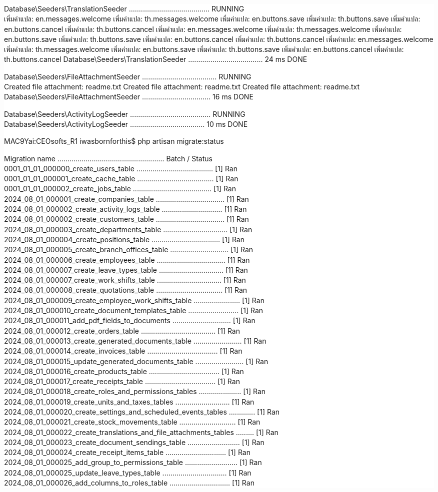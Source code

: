 Database\Seeders\TranslationSeeder ........................................ RUNNING  
เพิ่มคำแปล: en.messages.welcome
เพิ่มคำแปล: th.messages.welcome
เพิ่มคำแปล: en.buttons.save
เพิ่มคำแปล: th.buttons.save
เพิ่มคำแปล: en.buttons.cancel
เพิ่มคำแปล: th.buttons.cancel
เพิ่มคำแปล: en.messages.welcome
เพิ่มคำแปล: th.messages.welcome
เพิ่มคำแปล: en.buttons.save
เพิ่มคำแปล: th.buttons.save
เพิ่มคำแปล: en.buttons.cancel
เพิ่มคำแปล: th.buttons.cancel
เพิ่มคำแปล: en.messages.welcome
เพิ่มคำแปล: th.messages.welcome
เพิ่มคำแปล: en.buttons.save
เพิ่มคำแปล: th.buttons.save
เพิ่มคำแปล: en.buttons.cancel
เพิ่มคำแปล: th.buttons.cancel
Database\Seeders\TranslationSeeder ..................................... 24 ms DONE

Database\Seeders\FileAttachmentSeeder ..................................... RUNNING  
Created file attachment: readme.txt
Created file attachment: readme.txt
Created file attachment: readme.txt
Database\Seeders\FileAttachmentSeeder .................................. 16 ms DONE

Database\Seeders\ActivityLogSeeder ........................................ RUNNING  
 Database\Seeders\ActivityLogSeeder ..................................... 10 ms DONE

MAC9Yai:CEOsofts_R1 iwasbornforthis$ php artisan migrate:status

Migration name ..................................................... Batch / Status  
 0001_01_01_000000_create_users_table ...................................... [1] Ran  
 0001_01_01_000001_create_cache_table ...................................... [1] Ran  
 0001_01_01_000002_create_jobs_table ....................................... [1] Ran  
 2024_08_01_000001_create_companies_table .................................. [1] Ran  
 2024_08_01_000002_create_activity_logs_table .............................. [1] Ran  
 2024_08_01_000002_create_customers_table .................................. [1] Ran  
 2024_08_01_000003_create_departments_table ................................ [1] Ran  
 2024_08_01_000004_create_positions_table .................................. [1] Ran  
 2024_08_01_000005_create_branch_offices_table ............................. [1] Ran  
 2024_08_01_000006_create_employees_table .................................. [1] Ran  
 2024_08_01_000007_create_leave_types_table ................................ [1] Ran  
 2024_08_01_000007_create_work_shifts_table ................................ [1] Ran  
 2024_08_01_000008_create_quotations_table ................................. [1] Ran  
 2024_08_01_000009_create_employee_work_shifts_table ....................... [1] Ran  
 2024_08_01_000010_create_document_templates_table ......................... [1] Ran  
 2024_08_01_000011_add_pdf_fields_to_documents ............................. [1] Ran  
 2024_08_01_000012_create_orders_table ..................................... [1] Ran  
 2024_08_01_000013_create_generated_documents_table ........................ [1] Ran  
 2024_08_01_000014_create_invoices_table ................................... [1] Ran  
 2024_08_01_000015_update_generated_documents_table ........................ [1] Ran  
 2024_08_01_000016_create_products_table ................................... [1] Ran  
 2024_08_01_000017_create_receipts_table ................................... [1] Ran  
 2024_08_01_000018_create_roles_and_permissions_tables ..................... [1] Ran  
 2024_08_01_000019_create_units_and_taxes_tables ........................... [1] Ran  
 2024_08_01_000020_create_settings_and_scheduled_events_tables ............. [1] Ran  
 2024_08_01_000021_create_stock_movements_table ............................ [1] Ran  
 2024_08_01_000022_create_translations_and_file_attachments_tables ......... [1] Ran  
 2024_08_01_000023_create_document_sendings_table .......................... [1] Ran  
 2024_08_01_000024_create_receipt_items_table .............................. [1] Ran  
 2024_08_01_000025_add_group_to_permissions_table .......................... [1] Ran  
 2024_08_01_000025_update_leave_types_table ................................ [1] Ran  
 2024_08_01_000026_add_columns_to_roles_table .............................. [1] Ran  